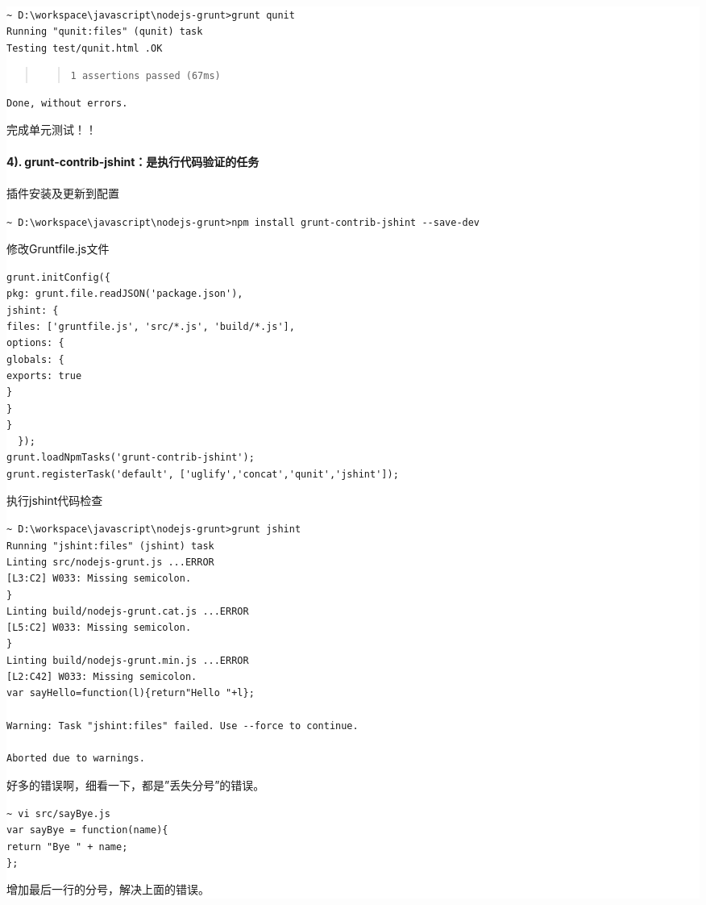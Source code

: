 
	
	~ D:\workspace\javascript\nodejs-grunt>grunt qunit
	Running "qunit:files" (qunit) task
	Testing test/qunit.html .OK
> > 	1 assertions passed (67ms)
	
	Done, without errors.
完成单元测试！！

#### 4). grunt-contrib-jshint：是执行代码验证的任务
插件安装及更新到配置


	~ D:\workspace\javascript\nodejs-grunt>npm install grunt-contrib-jshint --save-dev
修改Gruntfile.js文件


	grunt.initConfig({
	pkg: grunt.file.readJSON('package.json'),
	jshint: {
	files: ['gruntfile.js', 'src/*.js', 'build/*.js'],
	options: {
	globals: {
	exports: true
	}
	}
	}
	  });
	grunt.loadNpmTasks('grunt-contrib-jshint');
	grunt.registerTask('default', ['uglify','concat','qunit','jshint']);
执行jshint代码检查


	~ D:\workspace\javascript\nodejs-grunt>grunt jshint
	Running "jshint:files" (jshint) task
	Linting src/nodejs-grunt.js ...ERROR
	[L3:C2] W033: Missing semicolon.
	}
	Linting build/nodejs-grunt.cat.js ...ERROR
	[L5:C2] W033: Missing semicolon.
	}
	Linting build/nodejs-grunt.min.js ...ERROR
	[L2:C42] W033: Missing semicolon.
	var sayHello=function(l){return"Hello "+l};
	
	Warning: Task "jshint:files" failed. Use --force to continue.
	
	Aborted due to warnings.
好多的错误啊，细看一下，都是”丢失分号”的错误。

	
	~ vi src/sayBye.js
	var sayBye = function(name){
	return "Bye " + name;
	};
增加最后一行的分号，解决上面的错误。


[image-1]:	http://7xpfpd.com1.z0.glb.clouddn.com/post.adbbde95-83cf-4f20-95ad-353123b4f3e7.jpg